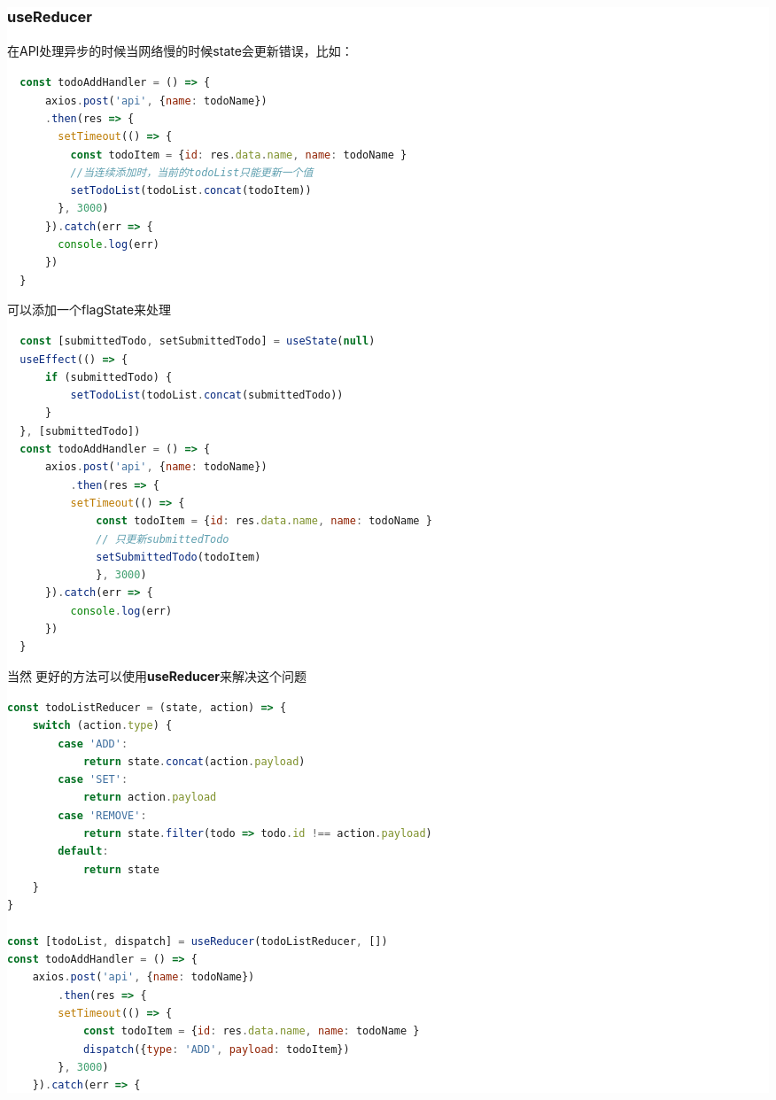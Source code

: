 ### useReducer

在API处理异步的时候当网络慢的时候state会更新错误，比如：

```javascript
  const todoAddHandler = () => {
      axios.post('api', {name: todoName})
      .then(res => {
        setTimeout(() => {
          const todoItem = {id: res.data.name, name: todoName }
          //当连续添加时，当前的todoList只能更新一个值
          setTodoList(todoList.concat(todoItem))
        }, 3000)
      }).catch(err => {
        console.log(err)
      })
  }
```

可以添加一个flagState来处理

```javascript
  const [submittedTodo, setSubmittedTodo] = useState(null)
  useEffect(() => {
      if (submittedTodo) {
          setTodoList(todoList.concat(submittedTodo))
      }
  }, [submittedTodo])
  const todoAddHandler = () => {
      axios.post('api', {name: todoName})
          .then(res => {
          setTimeout(() => {
              const todoItem = {id: res.data.name, name: todoName }
              // 只更新submittedTodo
              setSubmittedTodo(todoItem)
              }, 3000)
      }).catch(err => {
          console.log(err)
      })
  }
```

当然 更好的方法可以使用**useReducer**来解决这个问题

```javascript
const todoListReducer = (state, action) => {
    switch (action.type) {
        case 'ADD':
            return state.concat(action.payload)
        case 'SET':
            return action.payload
        case 'REMOVE':
            return state.filter(todo => todo.id !== action.payload)
        default:
            return state
    }
}

const [todoList, dispatch] = useReducer(todoListReducer, [])
const todoAddHandler = () => {
    axios.post('api', {name: todoName})
        .then(res => {
        setTimeout(() => {
            const todoItem = {id: res.data.name, name: todoName }
            dispatch({type: 'ADD', payload: todoItem})
        }, 3000)
    }).catch(err => {
```